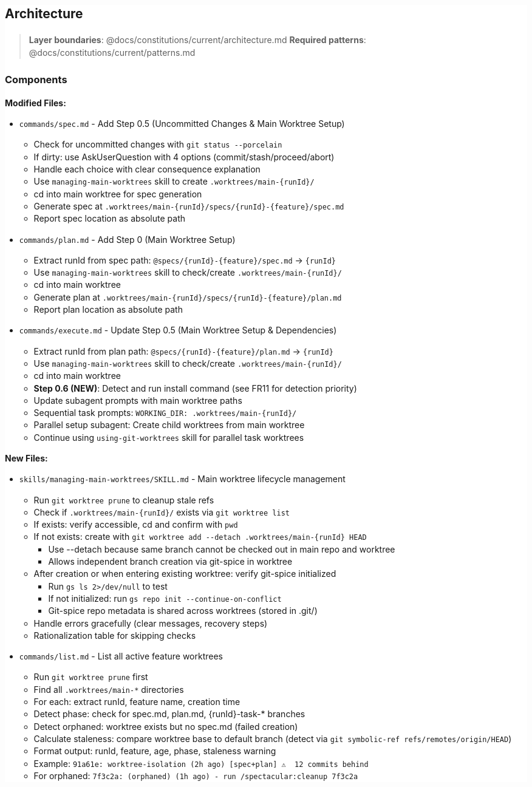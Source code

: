 ## Architecture

> **Layer boundaries**: @docs/constitutions/current/architecture.md
> **Required patterns**: @docs/constitutions/current/patterns.md

### Components

**Modified Files:**

- `commands/spec.md` - Add Step 0.5 (Uncommitted Changes & Main Worktree Setup)
  - Check for uncommitted changes with `git status --porcelain`
  - If dirty: use AskUserQuestion with 4 options (commit/stash/proceed/abort)
  - Handle each choice with clear consequence explanation
  - Use `managing-main-worktrees` skill to create `.worktrees/main-{runId}/`
  - cd into main worktree for spec generation
  - Generate spec at `.worktrees/main-{runId}/specs/{runId}-{feature}/spec.md`
  - Report spec location as absolute path

- `commands/plan.md` - Add Step 0 (Main Worktree Setup)
  - Extract runId from spec path: `@specs/{runId}-{feature}/spec.md` → `{runId}`
  - Use `managing-main-worktrees` skill to check/create `.worktrees/main-{runId}/`
  - cd into main worktree
  - Generate plan at `.worktrees/main-{runId}/specs/{runId}-{feature}/plan.md`
  - Report plan location as absolute path

- `commands/execute.md` - Update Step 0.5 (Main Worktree Setup & Dependencies)
  - Extract runId from plan path: `@specs/{runId}-{feature}/plan.md` → `{runId}`
  - Use `managing-main-worktrees` skill to check/create `.worktrees/main-{runId}/`
  - cd into main worktree
  - **Step 0.6 (NEW)**: Detect and run install command (see FR11 for detection priority)
  - Update subagent prompts with main worktree paths
  - Sequential task prompts: `WORKING_DIR: .worktrees/main-{runId}/`
  - Parallel setup subagent: Create child worktrees from main worktree
  - Continue using `using-git-worktrees` skill for parallel task worktrees

**New Files:**

- `skills/managing-main-worktrees/SKILL.md` - Main worktree lifecycle management
  - Run `git worktree prune` to cleanup stale refs
  - Check if `.worktrees/main-{runId}/` exists via `git worktree list`
  - If exists: verify accessible, cd and confirm with `pwd`
  - If not exists: create with `git worktree add --detach .worktrees/main-{runId} HEAD`
    - Use --detach because same branch cannot be checked out in main repo and worktree
    - Allows independent branch creation via git-spice in worktree
  - After creation or when entering existing worktree: verify git-spice initialized
    - Run `gs ls 2>/dev/null` to test
    - If not initialized: run `gs repo init --continue-on-conflict`
    - Git-spice repo metadata is shared across worktrees (stored in .git/)
  - Handle errors gracefully (clear messages, recovery steps)
  - Rationalization table for skipping checks

- `commands/list.md` - List all active feature worktrees
  - Run `git worktree prune` first
  - Find all `.worktrees/main-*` directories
  - For each: extract runId, feature name, creation time
  - Detect phase: check for spec.md, plan.md, {runId}-task-* branches
  - Detect orphaned: worktree exists but no spec.md (failed creation)
  - Calculate staleness: compare worktree base to default branch (detect via `git symbolic-ref refs/remotes/origin/HEAD`)
  - Format output: runId, feature, age, phase, staleness warning
  - Example: `91a61e: worktree-isolation (2h ago) [spec+plan] ⚠️  12 commits behind`
  - For orphaned: `7f3c2a: (orphaned) (1h ago) - run /spectacular:cleanup 7f3c2a`

